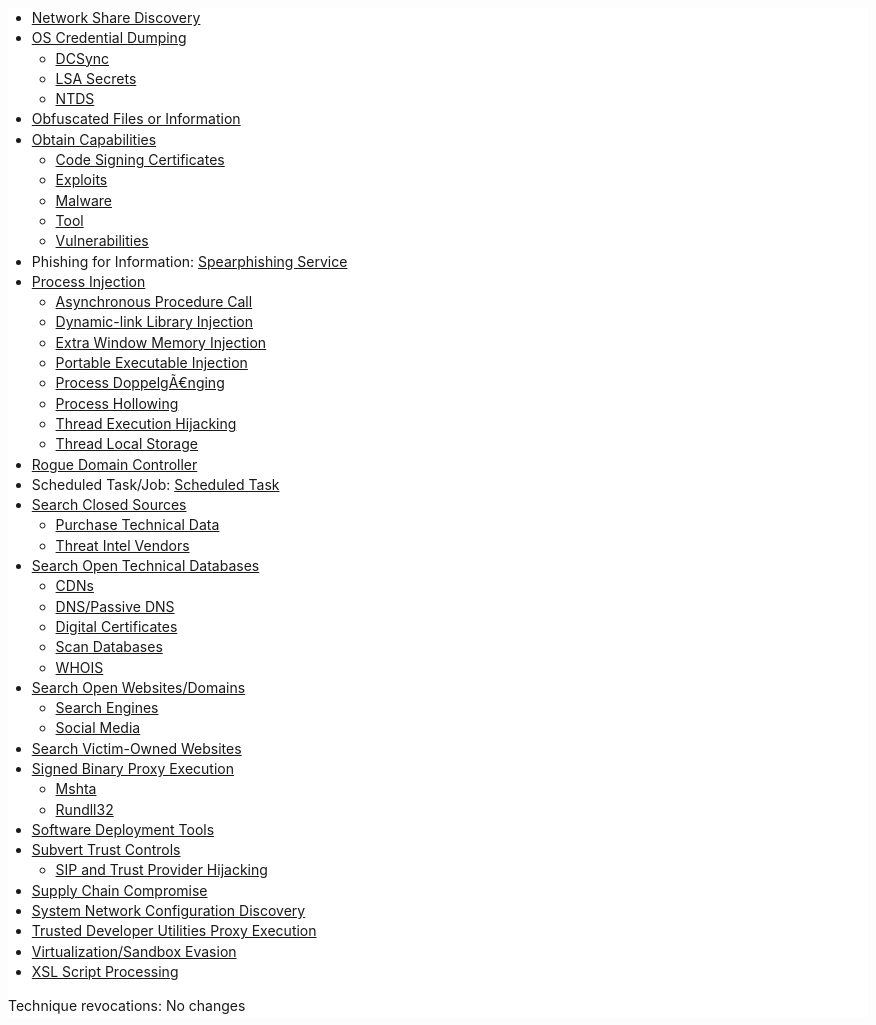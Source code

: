 * [Network Share Discovery](/techniques/T1135)
* [OS Credential Dumping](/techniques/T1003)
	* [DCSync](/techniques/T1003/006)
	* [LSA Secrets](/techniques/T1003/004)
	* [NTDS](/techniques/T1003/003)
* [Obfuscated Files or Information](/techniques/T1027)
* [Obtain Capabilities](/techniques/T1588)
	* [Code Signing Certificates](/techniques/T1588/003)
	* [Exploits](/techniques/T1588/005)
	* [Malware](/techniques/T1588/001)
	* [Tool](/techniques/T1588/002)
	* [Vulnerabilities](/techniques/T1588/006)
* Phishing for Information: [Spearphishing Service](/techniques/T1598/001)
* [Process Injection](/techniques/T1055)
	* [Asynchronous Procedure Call](/techniques/T1055/004)
	* [Dynamic-link Library Injection](/techniques/T1055/001)
	* [Extra Window Memory Injection](/techniques/T1055/011)
	* [Portable Executable Injection](/techniques/T1055/002)
	* [Process DoppelgÃ€nging](/techniques/T1055/013)
	* [Process Hollowing](/techniques/T1055/012)
	* [Thread Execution Hijacking](/techniques/T1055/003)
	* [Thread Local Storage](/techniques/T1055/005)
* [Rogue Domain Controller](/techniques/T1207)
* Scheduled Task/Job: [Scheduled Task](/techniques/T1053/005)
* [Search Closed Sources](/techniques/T1597)
	* [Purchase Technical Data](/techniques/T1597/002)
	* [Threat Intel Vendors](/techniques/T1597/001)
* [Search Open Technical Databases](/techniques/T1596)
	* [CDNs](/techniques/T1596/004)
	* [DNS/Passive DNS](/techniques/T1596/001)
	* [Digital Certificates](/techniques/T1596/003)
	* [Scan Databases](/techniques/T1596/005)
	* [WHOIS](/techniques/T1596/002)
* [Search Open Websites/Domains](/techniques/T1593)
	* [Search Engines](/techniques/T1593/002)
	* [Social Media](/techniques/T1593/001)
* [Search Victim-Owned Websites](/techniques/T1594)
* [Signed Binary Proxy Execution](/techniques/T1218)
	* [Mshta](/techniques/T1218/005)
	* [Rundll32](/techniques/T1218/011)
* [Software Deployment Tools](/techniques/T1072)
* [Subvert Trust Controls](/techniques/T1553)
	* [SIP and Trust Provider Hijacking](/techniques/T1553/003)
* [Supply Chain Compromise](/techniques/T1195)
* [System Network Configuration Discovery](/techniques/T1016)
* [Trusted Developer Utilities Proxy Execution](/techniques/T1127)
* [Virtualization/Sandbox Evasion](/techniques/T1497)
* [XSL Script Processing](/techniques/T1220)


Technique revocations:
No changes
